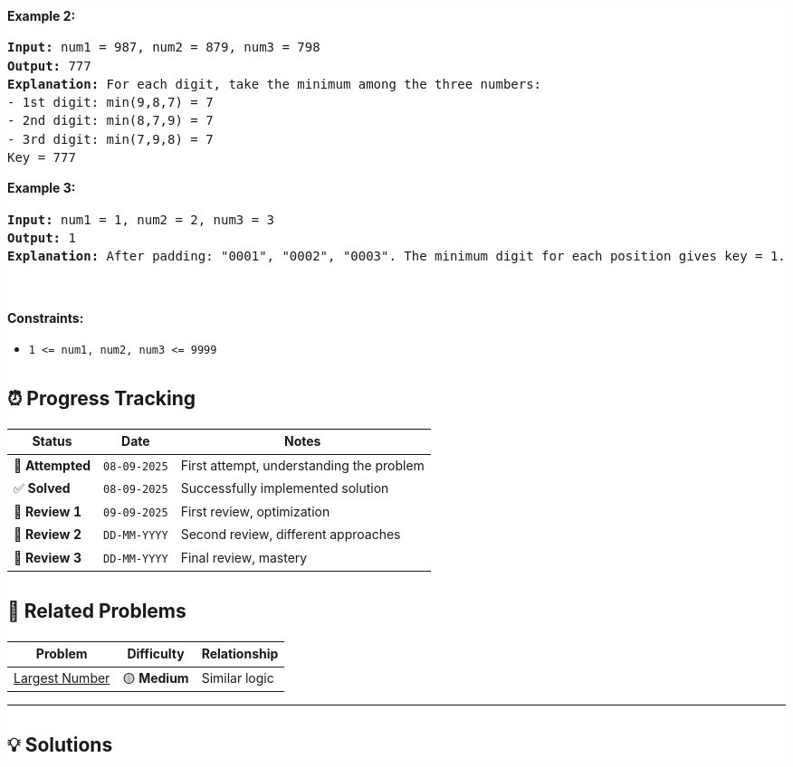 <p><strong class="example">Example 2:</strong></p>

<pre>
<strong>Input:</strong> num1 = 987, num2 = 879, num3 = 798
<strong>Output:</strong> 777
<strong>Explanation:</strong> For each digit, take the minimum among the three numbers:
- 1st digit: min(9,8,7) = 7
- 2nd digit: min(8,7,9) = 7
- 3rd digit: min(7,9,8) = 7
Key = 777
</pre>

<p><strong class="example">Example 3:</strong></p>

<pre>
<strong>Input:</strong> num1 = 1, num2 = 2, num3 = 3
<strong>Output:</strong> 1
<strong>Explanation:</strong> After padding: "0001", "0002", "0003". The minimum digit for each position gives key = 1.
</pre>

<p>&nbsp;</p>
<p><strong>Constraints:</strong></p>

<ul>
    <li><code>1 &lt;= num1, num2, num3 &lt;= 9999</code></li>
</ul>



## ⏰ Progress Tracking

| Status           | Date         | Notes                                    |
| ---------------- | ------------ | ---------------------------------------- |
| 🎯 **Attempted** | `08-09-2025` | First attempt, understanding the problem |
| ✅ **Solved**    | `08-09-2025` | Successfully implemented solution        |
| 🔄 **Review 1**  | `09-09-2025` | First review, optimization               |
| 🔄 **Review 2**  | `DD-MM-YYYY` | Second review, different approaches      |
| 🔄 **Review 3**  | `DD-MM-YYYY` | Final review, mastery                    |

## 🔗 Related Problems

| Problem                                                         | Difficulty    | Relationship  |
| --------------------------------------------------------------- | ------------- | ------------- |
| [Largest Number](https://leetcode.com/problems/largest-number/) | 🟡 **Medium** | Similar logic |

---

## 💡 Solutions
